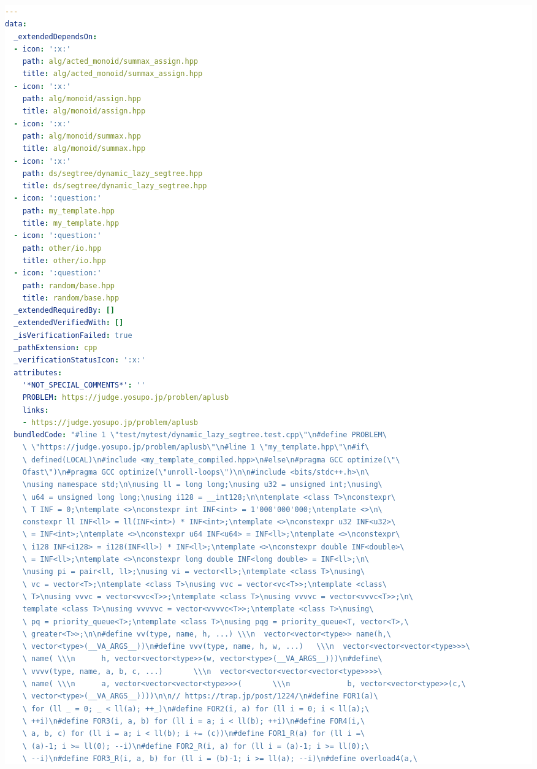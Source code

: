```yaml
---
data:
  _extendedDependsOn:
  - icon: ':x:'
    path: alg/acted_monoid/summax_assign.hpp
    title: alg/acted_monoid/summax_assign.hpp
  - icon: ':x:'
    path: alg/monoid/assign.hpp
    title: alg/monoid/assign.hpp
  - icon: ':x:'
    path: alg/monoid/summax.hpp
    title: alg/monoid/summax.hpp
  - icon: ':x:'
    path: ds/segtree/dynamic_lazy_segtree.hpp
    title: ds/segtree/dynamic_lazy_segtree.hpp
  - icon: ':question:'
    path: my_template.hpp
    title: my_template.hpp
  - icon: ':question:'
    path: other/io.hpp
    title: other/io.hpp
  - icon: ':question:'
    path: random/base.hpp
    title: random/base.hpp
  _extendedRequiredBy: []
  _extendedVerifiedWith: []
  _isVerificationFailed: true
  _pathExtension: cpp
  _verificationStatusIcon: ':x:'
  attributes:
    '*NOT_SPECIAL_COMMENTS*': ''
    PROBLEM: https://judge.yosupo.jp/problem/aplusb
    links:
    - https://judge.yosupo.jp/problem/aplusb
  bundledCode: "#line 1 \"test/mytest/dynamic_lazy_segtree.test.cpp\"\n#define PROBLEM\
    \ \"https://judge.yosupo.jp/problem/aplusb\"\n#line 1 \"my_template.hpp\"\n#if\
    \ defined(LOCAL)\n#include <my_template_compiled.hpp>\n#else\n#pragma GCC optimize(\"\
    Ofast\")\n#pragma GCC optimize(\"unroll-loops\")\n\n#include <bits/stdc++.h>\n\
    \nusing namespace std;\n\nusing ll = long long;\nusing u32 = unsigned int;\nusing\
    \ u64 = unsigned long long;\nusing i128 = __int128;\n\ntemplate <class T>\nconstexpr\
    \ T INF = 0;\ntemplate <>\nconstexpr int INF<int> = 1'000'000'000;\ntemplate <>\n\
    constexpr ll INF<ll> = ll(INF<int>) * INF<int>;\ntemplate <>\nconstexpr u32 INF<u32>\
    \ = INF<int>;\ntemplate <>\nconstexpr u64 INF<u64> = INF<ll>;\ntemplate <>\nconstexpr\
    \ i128 INF<i128> = i128(INF<ll>) * INF<ll>;\ntemplate <>\nconstexpr double INF<double>\
    \ = INF<ll>;\ntemplate <>\nconstexpr long double INF<long double> = INF<ll>;\n\
    \nusing pi = pair<ll, ll>;\nusing vi = vector<ll>;\ntemplate <class T>\nusing\
    \ vc = vector<T>;\ntemplate <class T>\nusing vvc = vector<vc<T>>;\ntemplate <class\
    \ T>\nusing vvvc = vector<vvc<T>>;\ntemplate <class T>\nusing vvvvc = vector<vvvc<T>>;\n\
    template <class T>\nusing vvvvvc = vector<vvvvc<T>>;\ntemplate <class T>\nusing\
    \ pq = priority_queue<T>;\ntemplate <class T>\nusing pqg = priority_queue<T, vector<T>,\
    \ greater<T>>;\n\n#define vv(type, name, h, ...) \\\n  vector<vector<type>> name(h,\
    \ vector<type>(__VA_ARGS__))\n#define vvv(type, name, h, w, ...)   \\\n  vector<vector<vector<type>>>\
    \ name( \\\n      h, vector<vector<type>>(w, vector<type>(__VA_ARGS__)))\n#define\
    \ vvvv(type, name, a, b, c, ...)       \\\n  vector<vector<vector<vector<type>>>>\
    \ name( \\\n      a, vector<vector<vector<type>>>(       \\\n             b, vector<vector<type>>(c,\
    \ vector<type>(__VA_ARGS__))))\n\n// https://trap.jp/post/1224/\n#define FOR1(a)\
    \ for (ll _ = 0; _ < ll(a); ++_)\n#define FOR2(i, a) for (ll i = 0; i < ll(a);\
    \ ++i)\n#define FOR3(i, a, b) for (ll i = a; i < ll(b); ++i)\n#define FOR4(i,\
    \ a, b, c) for (ll i = a; i < ll(b); i += (c))\n#define FOR1_R(a) for (ll i =\
    \ (a)-1; i >= ll(0); --i)\n#define FOR2_R(i, a) for (ll i = (a)-1; i >= ll(0);\
    \ --i)\n#define FOR3_R(i, a, b) for (ll i = (b)-1; i >= ll(a); --i)\n#define overload4(a,\
```